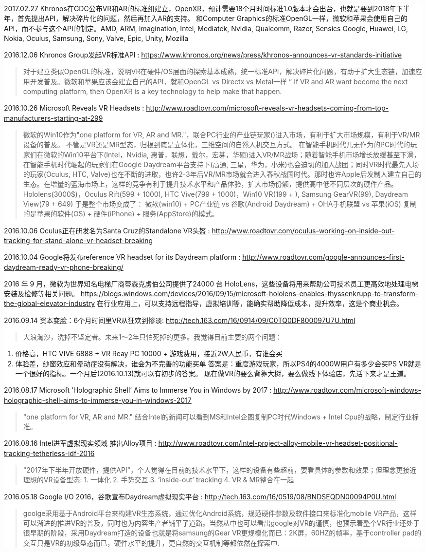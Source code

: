 2017.02.27 Khronos在GDC公布VR和AR的标准组建立，[OpenXR](https://www.khronos.org/openxr)，预计需要18个月时间标准1.0版本才会出台，也就是要到2018年下半年，首先提出API，解决碎片化的问题，然后再加入AR的支持。
和Computer Graphics的标准OpenGL一样，微软和苹果会使用自己的API，而不参与这个API的制定。AMD, ARM, Imagination, Intel, Mediatek, Nvidia, Qualcomm, Razer, Sensics
Google, Huawei, LG, Nokia, Oculus, Samsung, Sony, Valve, Epic, Unity, Mozilla

2016.12.06 Khronos Group发起VR标准API : https://www.khronos.org/news/press/khronos-announces-vr-standards-initiative
> 对于建立类似OpenGL的标准，说明VR在硬件/OS层面的探索基本成熟，统一标准API，解决碎片化问题，有助于扩大生态链，加速应用开发普及。微软和苹果应该会建立自己的API，就和OpenGL vs Directx vs Metal一样
” If VR and AR want become the next computing platform, then OpenXR is a key technology to help make that happen.

2016.10.26 Microsoft Reveals VR Headsets : http://www.roadtovr.com/microsoft-reveals-vr-headsets-coming-from-top-manufacturers-starting-at-299
> 微软的Win10作为"one platform for VR, AR and MR."，联合PC行业的产业链玩家()进入市场，有利于扩大市场规模，有利于VR/MR设备的普及。
不管是VR还是MR型态，归根到底是立体化，三维空间的自然人机交互方式。
在智能手机时代几无作为的PC时代的玩家们在微软的Win10平台下(Intel，Nvidia, 惠普，联想，戴尔，宏碁，华硕)进入VR/MR战场；随着智能手机市场增长放缓甚至下滑，在智能手机时代崛起的玩家们在Google Daydream平台支持下(高通, 三星，华为，小米)也会迫切的加入战团；同时VR时代最先入场的玩家(Oculus, HTC, Valve)也在不断的进取，也许2-3年后VR/MR市场就会进入春秋战国时代。那时也许Apple后发制人建立自己的生态。在增量的蓝海市场上，这样的竞争有利于提升技术水平和产品体验，扩大市场份额，提供高中低不同层次的硬件产品。Hololens(3000$)，Oculus Rift(599 + 1000), HTC Vive(799 + 1000)，Win10 VR(199 + ), Samsung GearVR(99), Daydream View(79 + 649)
于是整个市场变成了： 微软(win10) + PC产业链 vs 谷歌(Android Daydream) + OHA手机联盟 vs 苹果(iOS)  复制的是苹果的软件(OS) + 硬件(iPhone) + 服务(AppStore)的模式。

2016.10.06 Oculus正在研发名为Santa Cruz的Standalone VR头盔 : http://www.roadtovr.com/oculus-working-on-inside-out-tracking-for-stand-alone-vr-headset-breaking

2016.10.04 Google将发布reference VR headset for its Daydream platform : http://www.roadtovr.com/google-announces-first-daydream-ready-vr-phone-breaking/

2016 年 9 月，微软为世界知名电梯厂商蒂森克虏伯公司提供了24000 台 HoloLens，这些设备将用来帮助公司技术员工更高效地处理电梯安装及检修等相关问题。
https://blogs.windows.com/devices/2016/09/15/microsoft-hololens-enables-thyssenkrupp-to-transform-the-global-elevator-industry
在行业应用上，可以支持远程指导，虚拟培训等，能确实帮助降低成本，提升效率，这是个商业机会。

2016.09.14 资本变脸：6个月时间里VR从狂欢到惨淡: http://tech.163.com/16/0914/09/C0TQ0DF800097U7U.html
> 大浪淘沙，洗掉不坚定者。未来1～2年只怕死掉的更多。我觉得目前主要的两个问题： 
1. 价格高，HTC VIVE 6888 + VR Reay PC 10000 + 游戏费用，接近2W人民币，有谁会买
2. 体验差，纱窗效应和晕动症没有解决，谁会为不完善的功能买单
答案是：重度游戏玩家，所以PS4的4000W用户有多少会买PS VR就是一个很好的指标。一个月后(2016.10.13)就可以有初步的答案。
现在做VR的要么背靠大树，要么做线下体验店，先活下来才是王道。

2016.08.17 Microsoft ‘Holographic Shell’ Aims to Immerse You in Windows by 2017 : http://www.roadtovr.com/microsoft-windows-holographic-shell-aims-to-immerse-you-in-windows-2017
> "one platform for VR, AR and MR." 结合Intel的新闻可以看到MS和Intel企图复制PC时代Windows + Intel Cpu的战略，制定行业标准。

2016.08.16 Intel进军虚拟现实领域 推出Alloy项目 : http://www.roadtovr.com/intel-project-alloy-mobile-vr-headset-positional-tracking-tetherless-idf-2016
> "2017年下半年开放硬件，提供API"，个人觉得在目前的技术水平下，这样的设备有些超前，要看具体的参数和效果；但理念更接近理想的VR设备型态: 1. 一体化 2. 手势交互 3. ‘inside-out’ tracking 4. VR & MR整合在一起

2016.05.18 Google I/O 2016，谷歌宣布Daydream虚拟现实平台 : http://tech.163.com/16/0519/08/BNDSEQDN00094P0U.html
> goolge采用基于Android平台来构建VR生态系统，通过优化Android系统，规范硬件参数及软件接口来标准化mobile VR产品，这样可以渐进的推进VR的普及，同时也为内容生产者铺平了道路。当然从中也可以看出google对VR的谨慎，也预示着整个VR行业还处于很早期的阶段，采用Daydream打造的设备也就是将samsung的Gear VR更规模化而已：2K屏，60HZ的帧率，基于controller pad的交互只是VR的初级型态而已，硬件水平的提升，更自然的交互机制等都依然在探索中. 
